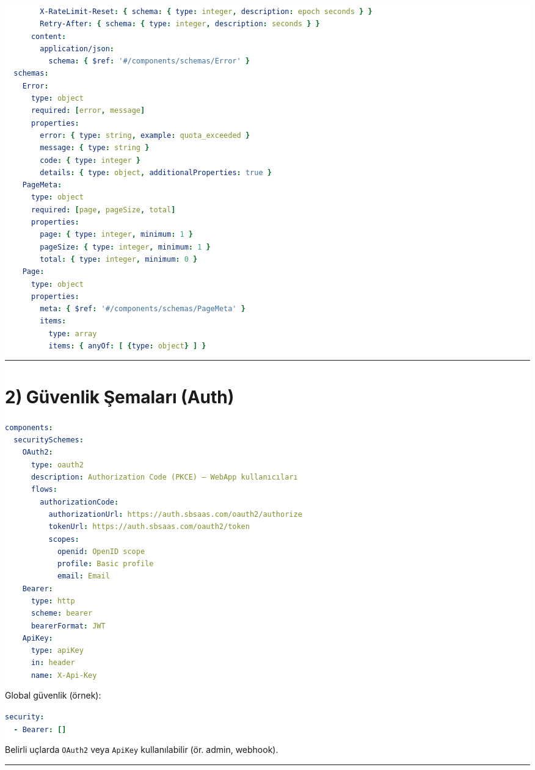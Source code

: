 ```yaml
        X-RateLimit-Reset: { schema: { type: integer, description: epoch seconds } }
        Retry-After: { schema: { type: integer, description: seconds } }
      content:
        application/json:
          schema: { $ref: '#/components/schemas/Error' }
  schemas:
    Error:
      type: object
      required: [error, message]
      properties:
        error: { type: string, example: quota_exceeded }
        message: { type: string }
        code: { type: integer }
        details: { type: object, additionalProperties: true }
    PageMeta:
      type: object
      required: [page, pageSize, total]
      properties:
        page: { type: integer, minimum: 1 }
        pageSize: { type: integer, minimum: 1 }
        total: { type: integer, minimum: 0 }
    Page:
      type: object
      properties:
        meta: { $ref: '#/components/schemas/PageMeta' }
        items:
          type: array
          items: { anyOf: [ {type: object} ] }
```

---

# 2) Güvenlik Şemaları (Auth)
```yaml
components:
  securitySchemes:
    OAuth2:
      type: oauth2
      description: Authorization Code (PKCE) – WebApp kullanıcıları
      flows:
        authorizationCode:
          authorizationUrl: https://auth.sbsaas.com/oauth2/authorize
          tokenUrl: https://auth.sbsaas.com/oauth2/token
          scopes:
            openid: OpenID scope
            profile: Basic profile
            email: Email
    Bearer:
      type: http
      scheme: bearer
      bearerFormat: JWT
    ApiKey:
      type: apiKey
      in: header
      name: X-Api-Key
```
Global güvenlik (örnek):
```yaml
security:
  - Bearer: []
```
Belirli uçlarda `OAuth2` veya `ApiKey` kullanılabilir (ör. admin, webhook).

---